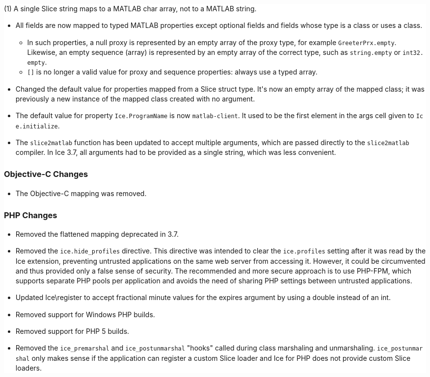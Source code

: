   (1) A single Slice string maps to a MATLAB char array, not to a MATLAB string.

- All fields are now mapped to typed MATLAB properties except optional fields and fields whose type is a class or uses
  a class.
  - In such properties, a null proxy is represented by an empty array of the proxy type, for example `GreeterPrx.empty`.
    Likewise, an empty sequence (array) is represented by an empty array of the correct type, such as `string.empty` or
    `int32.empty`.
  - `[]` is no longer a valid value for proxy and sequence properties: always use a typed array.

- Changed the default value for properties mapped from a Slice struct type. It's now an empty array of the mapped class;
  it was previously a new instance of the mapped class created with no argument.

- The default value for property `Ice.ProgramName` is now `matlab-client`. It used to be the first element in the args
  cell given to `Ice.initialize`.

- The `slice2matlab` function has been updated to accept multiple arguments, which are passed directly to the
  `slice2matlab` compiler. In Ice 3.7, all arguments had to be provided as a single string, which was less convenient.

### Objective-C Changes

- The Objective-C mapping was removed.

### PHP Changes

- Removed the flattened mapping deprecated in 3.7.

- Removed the `ice.hide_profiles` directive. This directive was intended to clear the `ice.profiles` setting after it
  was read by the Ice extension, preventing untrusted applications on the same web server from accessing it. However,
  it could be circumvented and thus provided only a false sense of security. The recommended and more secure approach
  is to use PHP-FPM, which supports separate PHP pools per application and avoids the need of sharing PHP settings
  between untrusted applications.

- Updated Ice\register to accept fractional minute values for the expires argument by using a double instead of an int.

- Removed support for Windows PHP builds.

- Removed support for PHP 5 builds.

- Removed the `ice_premarshal` and `ice_postunmarshal` "hooks" called during class marshaling and unmarshaling.
  `ice_postunmarshal` only makes sense if the application can register a custom Slice loader and Ice for PHP does not
  provide custom Slice loaders.
